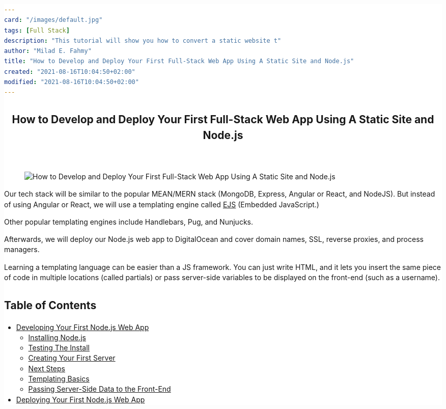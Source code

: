 ```yaml
---
card: "/images/default.jpg"
tags: [Full Stack]
description: "This tutorial will show you how to convert a static website t"
author: "Milad E. Fahmy"
title: "How to Develop and Deploy Your First Full-Stack Web App Using A Static Site and Node.js"
created: "2021-08-16T10:04:50+02:00"
modified: "2021-08-16T10:04:50+02:00"
---
```

<div class="site-wrapper">
<main id="site-main" class="site-main outer">
<div class="inner">
<article class="post-full post tag-full-stack tag-node tag-javascript tag-web-applications tag-web-development tag-coding ">
<header class="post-full-header">
<h1 class="post-full-title">How to Develop and Deploy Your First Full-Stack Web App Using A Static Site and Node.js</h1>
</header>
<figure class="post-full-image">
<picture>
<source media="(max-width: 700px)" sizes="1px" srcset="data:image/gif;base64,R0lGODlhAQABAIAAAAAAAP///yH5BAEAAAAALAAAAAABAAEAAAIBRAA7 1w">
<source media="(min-width: 701px)" sizes="(max-width: 800px) 400px,
(max-width: 1170px) 700px,
1400px" srcset="/news/content/images/size/w300/2020/07/Develop-and-Deploy-Node.js-App-FreeCodeCamp-Cover-1.jpg 300w,
/news/content/images/size/w600/2020/07/Develop-and-Deploy-Node.js-App-FreeCodeCamp-Cover-1.jpg 600w,
/news/content/images/size/w1000/2020/07/Develop-and-Deploy-Node.js-App-FreeCodeCamp-Cover-1.jpg 1000w,
/news/content/images/size/w2000/2020/07/Develop-and-Deploy-Node.js-App-FreeCodeCamp-Cover-1.jpg 2000w">
<img onerror="this.style.display='none'" src="/news/content/images/size/w2000/2020/07/Develop-and-Deploy-Node.js-App-FreeCodeCamp-Cover-1.jpg" alt="How to Develop and Deploy Your First Full-Stack Web App Using A Static Site and Node.js">
</picture>
</figure>
<section class="post-full-content">
<div class="post-content">
<p>Our tech stack will be similar to the popular MEAN/MERN stack (MongoDB, Express, Angular or React, and NodeJS). But instead of using Angular or React, we will use a templating engine called <a href="https://ejs.co">EJS</a> (Embedded JavaScript.)</p>
<p>Other popular templating engines include Handlebars, Pug, and Nunjucks.</p>
<p>Afterwards, we will deploy our Node.js web app to DigitalOcean and cover domain names, SSL, reverse proxies, and process managers.</p>
<p>Learning a templating language can be easier than a JS framework. You can just write HTML, and it lets you insert the same piece of code in multiple locations (called partials) or pass server-side variables to be displayed on the front-end (such as a username).</p>
<h2 id="tableofcontents">Table of Contents</h2>
<ul>
<li><a href="#developingyourfirstnodejswebapp">Developing Your First Node.js Web App</a>
<ul>
<li><a href="#installingnodejs">Installing Node.js</a></li>
<li><a href="#testingtheinstall">Testing The Install</a></li>
<li><a href="#creatingyourfirstserver">Creating Your First Server</a></li>
<li><a href="#nextsteps">Next Steps</a></li>
<li><a href="#templatingbasics">Templating Basics</a></li>
<li><a href="#passingserversidedatatothefrontend">Passing Server-Side Data to the Front-End</a></li>
</ul>
</li>
<li><a href="#deployingyourfirstnodejswebapp">Deploying Your First Node.js Web App</a>
<ul>